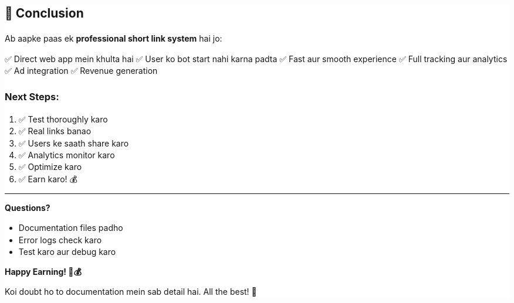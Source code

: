 ## 🎊 Conclusion

Ab aapke paas ek **professional short link system** hai jo:

✅ Direct web app mein khulta hai
✅ User ko bot start nahi karna padta
✅ Fast aur smooth experience
✅ Full tracking aur analytics
✅ Ad integration
✅ Revenue generation

### Next Steps:

1. ✅ Test thoroughly karo
2. ✅ Real links banao
3. ✅ Users ke saath share karo
4. ✅ Analytics monitor karo
5. ✅ Optimize karo
6. ✅ Earn karo! 💰

---

**Questions?**
- Documentation files padho
- Error logs check karo
- Test karo aur debug karo

**Happy Earning! 🚀💰**

Koi doubt ho to documentation mein sab detail hai. All the best! 🎉
